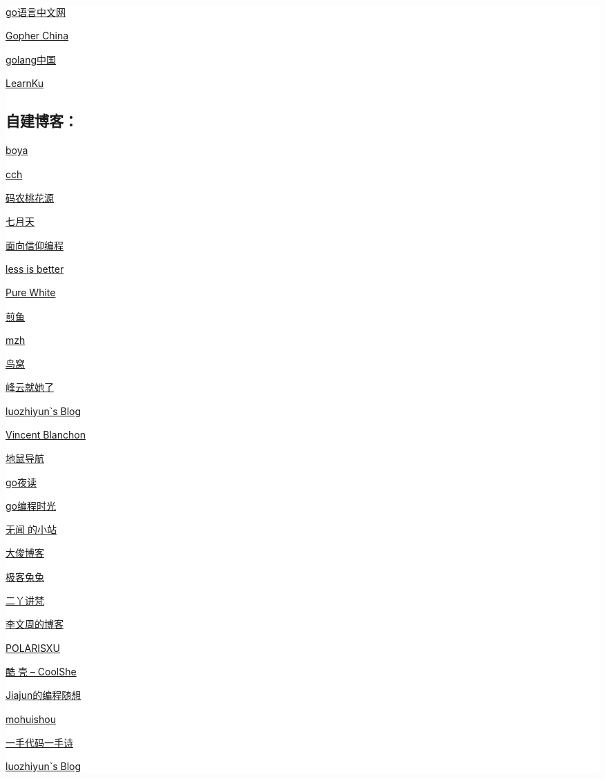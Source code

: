 [go语言中文网](https://studygolang.com/)

[Gopher China ](https://gocn.vip/)

[golang中国](https://golangtc.com/)

[LearnKu](https://learnku.com/go)

## 自建博客：

[boya](https://zboya.github.io/)

[cch](http://xargin.com/)

[码农桃花源](https://qcrao.com/)

[七月天](https://www.jianshu.com/u/16adb7765405)

[面向信仰编程](https://draveness.me/)

[less is better](https://lessisbetter.site/tags/Go/)

[Pure White](https://www.purewhite.io/tags/go/)

[煎鱼](https://eddycjy.com/tags/go/)

[mzh](https://mzh.io/)

[鸟窝](https://colobu.com/categories/Go/)

[峰云就她了](http://xiaorui.cc/)

[luozhiyun`s Blog](https://www.luozhiyun.com/archives/tag/go)

[Vincent Blanchon](https://medium.com/@blanchon.vincent#)

[地鼠导航](http://www.topgoer.cn/)

[go夜读](https://talkgo.org/?fr=topgoer)

[go编程时光](http://golang.iswbm.com/en/latest/?fr=topgoer)

[无闻 的小站](https://unknwon.cn/?fr=topgoer)

[大俊博客](https://darjun.github.io/?fr=topgoer)

[极客兔兔](https://geektutu.com/?fr=topgoer)

[二丫讲梵](http://www.eryajf.net/?fr=topgoer)

[李文周的博客](https://www.liwenzhou.com/?fr=topgoer)

[POLARISXU](http://blog.studygolang.com/)

[酷 壳 – CoolShe](https://coolshell.cn/)

[Jiajun的编程随想](https://jiajunhuang.com/)

[mohuishou](http://lailin.xyz/?fr=topgoer)

[一手代码一手诗](https://www.ibyte.me/?fr=topgoer)

[luozhiyun`s Blog](https://www.luozhiyun.com/)
